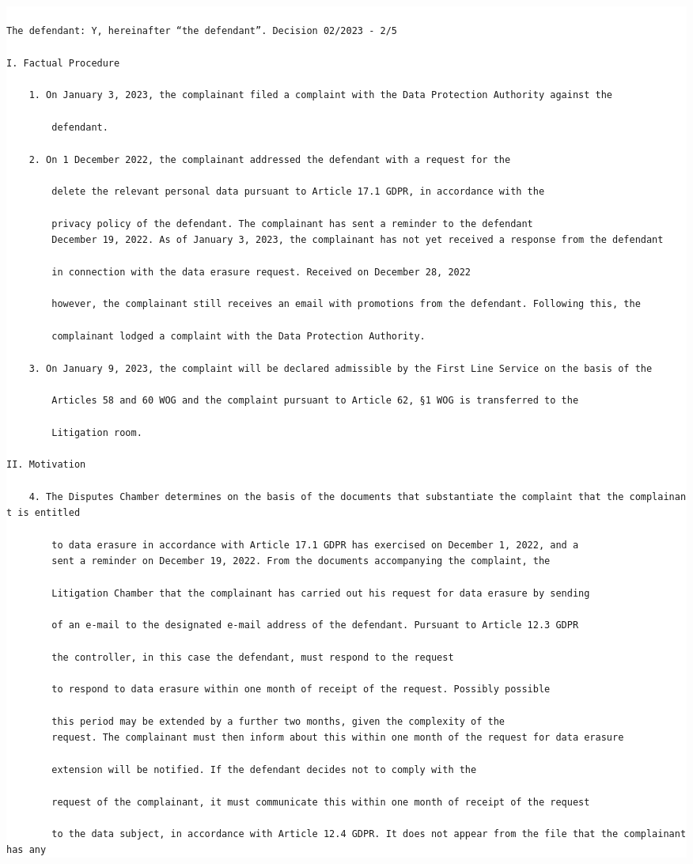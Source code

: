 ```

The defendant: Y, hereinafter “the defendant”. Decision 02/2023 - 2/5

I. Factual Procedure

    1. On January 3, 2023, the complainant filed a complaint with the Data Protection Authority against the

        defendant.

    2. On 1 December 2022, the complainant addressed the defendant with a request for the

        delete the relevant personal data pursuant to Article 17.1 GDPR, in accordance with the

        privacy policy of the defendant. The complainant has sent a reminder to the defendant
        December 19, 2022. As of January 3, 2023, the complainant has not yet received a response from the defendant

        in connection with the data erasure request. Received on December 28, 2022

        however, the complainant still receives an email with promotions from the defendant. Following this, the

        complainant lodged a complaint with the Data Protection Authority.

    3. On January 9, 2023, the complaint will be declared admissible by the First Line Service on the basis of the

        Articles 58 and 60 WOG and the complaint pursuant to Article 62, §1 WOG is transferred to the

        Litigation room.

II. Motivation

    4. The Disputes Chamber determines on the basis of the documents that substantiate the complaint that the complainant is entitled

        to data erasure in accordance with Article 17.1 GDPR has exercised on December 1, 2022, and a
        sent a reminder on December 19, 2022. From the documents accompanying the complaint, the

        Litigation Chamber that the complainant has carried out his request for data erasure by sending

        of an e-mail to the designated e-mail address of the defendant. Pursuant to Article 12.3 GDPR

        the controller, in this case the defendant, must respond to the request

        to respond to data erasure within one month of receipt of the request. Possibly possible

        this period may be extended by a further two months, given the complexity of the
        request. The complainant must then inform about this within one month of the request for data erasure

        extension will be notified. If the defendant decides not to comply with the

        request of the complainant, it must communicate this within one month of receipt of the request

        to the data subject, in accordance with Article 12.4 GDPR. It does not appear from the file that the complainant has any
```